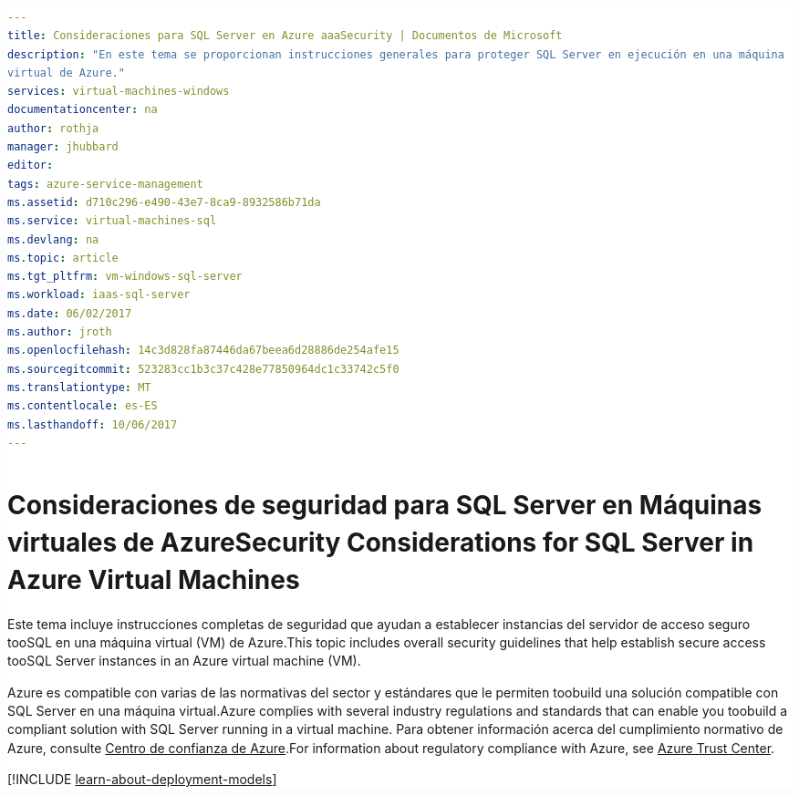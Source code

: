 ```yaml
---
title: Consideraciones para SQL Server en Azure aaaSecurity | Documentos de Microsoft
description: "En este tema se proporcionan instrucciones generales para proteger SQL Server en ejecución en una máquina virtual de Azure."
services: virtual-machines-windows
documentationcenter: na
author: rothja
manager: jhubbard
editor: 
tags: azure-service-management
ms.assetid: d710c296-e490-43e7-8ca9-8932586b71da
ms.service: virtual-machines-sql
ms.devlang: na
ms.topic: article
ms.tgt_pltfrm: vm-windows-sql-server
ms.workload: iaas-sql-server
ms.date: 06/02/2017
ms.author: jroth
ms.openlocfilehash: 14c3d828fa87446da67beea6d28886de254afe15
ms.sourcegitcommit: 523283cc1b3c37c428e77850964dc1c33742c5f0
ms.translationtype: MT
ms.contentlocale: es-ES
ms.lasthandoff: 10/06/2017
---
```

# <a name="security-considerations-for-sql-server-in-azure-virtual-machines"></a><span data-ttu-id="9a639-103">Consideraciones de seguridad para SQL Server en Máquinas virtuales de Azure</span><span class="sxs-lookup"><span data-stu-id="9a639-103">Security Considerations for SQL Server in Azure Virtual Machines</span></span>

<span data-ttu-id="9a639-104">Este tema incluye instrucciones completas de seguridad que ayudan a establecer instancias del servidor de acceso seguro tooSQL en una máquina virtual (VM) de Azure.</span><span class="sxs-lookup"><span data-stu-id="9a639-104">This topic includes overall security guidelines that help establish secure access tooSQL Server instances in an Azure virtual machine (VM).</span></span>

<span data-ttu-id="9a639-105">Azure es compatible con varias de las normativas del sector y estándares que le permiten toobuild una solución compatible con SQL Server en una máquina virtual.</span><span class="sxs-lookup"><span data-stu-id="9a639-105">Azure complies with several industry regulations and standards that can enable you toobuild a compliant solution with SQL Server running in a virtual machine.</span></span> <span data-ttu-id="9a639-106">Para obtener información acerca del cumplimiento normativo de Azure, consulte [Centro de confianza de Azure](https://azure.microsoft.com/support/trust-center/).</span><span class="sxs-lookup"><span data-stu-id="9a639-106">For information about regulatory compliance with Azure, see [Azure Trust Center](https://azure.microsoft.com/support/trust-center/).</span></span>

[!INCLUDE [learn-about-deployment-models](../../../../includes/learn-about-deployment-models-both-include.md)]
